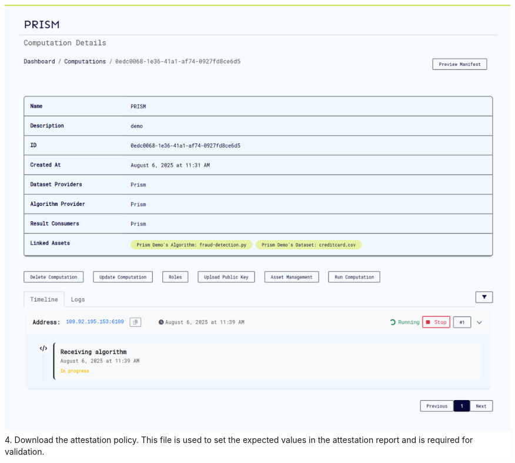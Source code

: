    ![vm provision](../static/img/ui/provisioncomplete.png)
4. Download the attestation policy. This file is used to set the expected values in the attestation report and is required for validation.